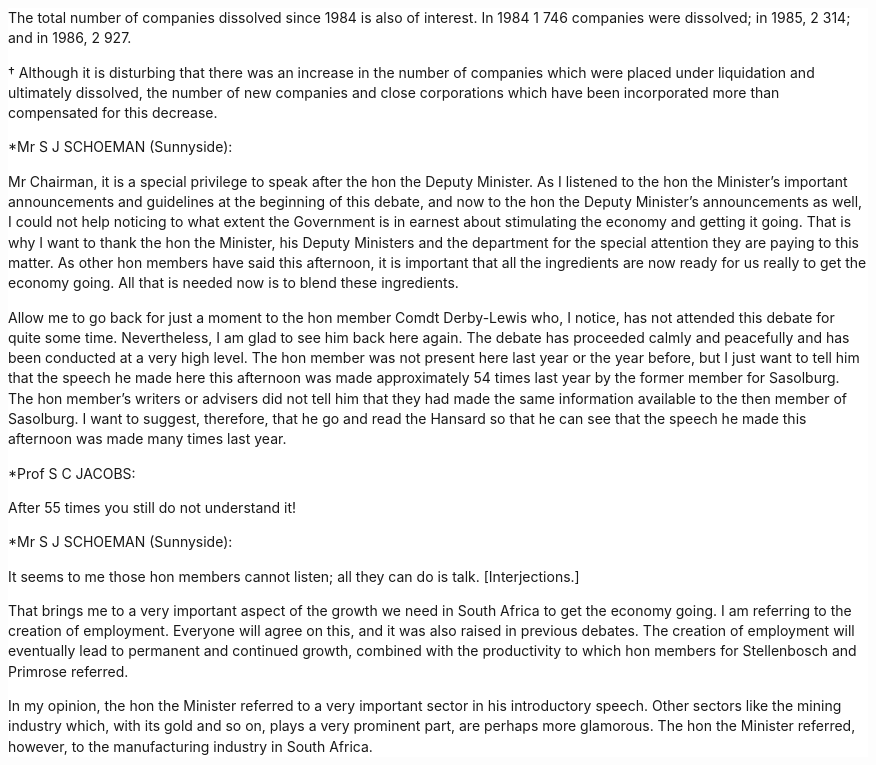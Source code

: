 <p>The total number of companies dissolved since 1984 is also of interest. In 1984 1 746 companies were dissolved; in 1985, 2 314; and in 1986, 2 927.</p>

<p>&#x2020; Although it is disturbing that there was an increase in the number of companies which were placed under liquidation and ultimately dissolved, the number of new companies and close corporations which have been incorporated more than compensated for this decrease.</p>

</speech>

<speech by="#schoeman">

<from>*Mr <person refersTo="hansard_za">S J SCHOEMAN</person> (Sunnyside):</from>

<p>Mr Chairman, it is a special privilege to speak after the hon the Deputy Minister. As I listened to the hon the Minister&#x2019;s important announcements and guidelines at the beginning of this debate, and now to the hon the Deputy Minister&#x2019;s announcements as well, I could not help noticing to what extent the Government is in earnest about stimulating the economy and getting it going. That is why I want to thank the hon the Minister, his Deputy Ministers and the department for the special attention they are paying to this matter. As other hon members have said this afternoon, it is important that all the ingredients are now ready for us really to get the economy going. All that is needed now is to blend these ingredients.</p>

<p>Allow me to go back for just a moment to the hon member Comdt Derby-Lewis who, I notice, has not attended this debate for quite some time. Nevertheless, I am glad to see him back here again. The debate has proceeded calmly and peacefully and has been conducted at a very high level. The hon member was not present here last year or the year before, but I just want to tell him that the speech he made here this afternoon was made approximately 54 times last year by the former member for Sasolburg. The hon member&#x2019;s writers or advisers did not tell him that they had made the same information <span class="col_3547-3548" refersTo="page_0618"/>available to the then member of Sasolburg. I want to suggest, therefore, that he go and read the Hansard so that he can see that the speech he made this afternoon was made many times last year.</p>

</speech>

<speech by="#jacobs">

<from>*Prof <person refersTo="hansard_za">S C JACOBS</person>:</from>

<p>After 55 times you still do not understand it!</p>

</speech>

<speech by="#schoeman">

<from>*Mr <person refersTo="hansard_za">S J SCHOEMAN</person> (Sunnyside):</from>

<p>It seems to me those hon members cannot listen; all they can do is talk. [Interjections.]</p>

<p>That brings me to a very important aspect of the growth we need in South Africa to get the economy going. I am referring to the creation of employment. Everyone will agree on this, and it was also raised in previous debates. The creation of employment will eventually lead to permanent and continued growth, combined with the productivity to which hon members for Stellenbosch and Primrose referred.</p>

<p>In my opinion, the hon the Minister referred to a very important sector in his introductory speech. Other sectors like the mining industry which, with its gold and so on, plays a very prominent part, are perhaps more glamorous. The hon the Minister referred, however, to the manufacturing industry in South Africa.</p>

